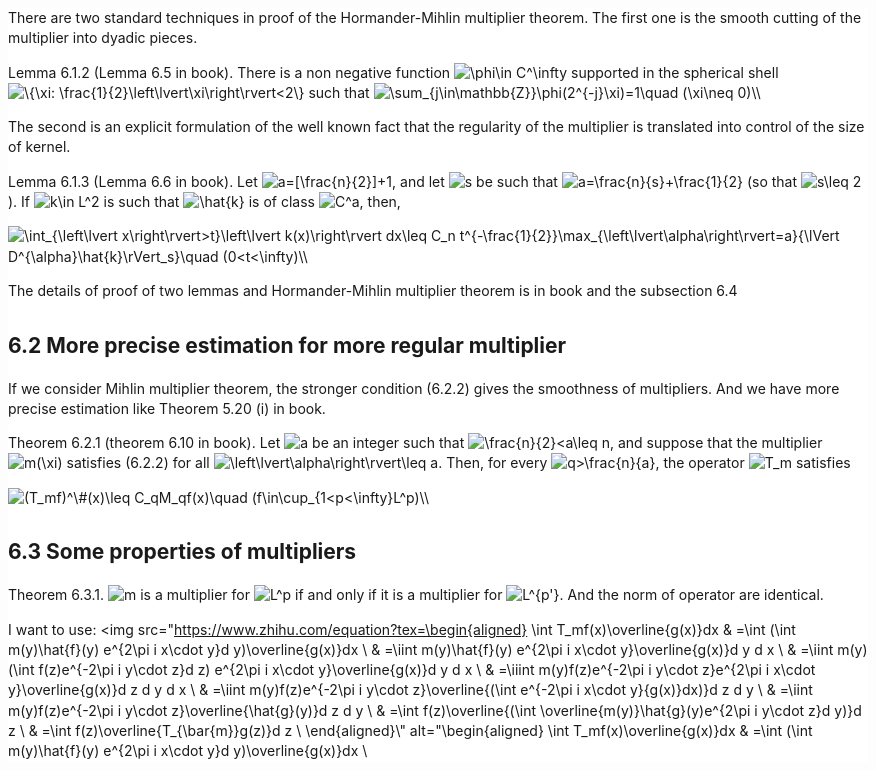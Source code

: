 There are two standard techniques in proof of the Hormander-Mihlin
multiplier theorem. The first one is the smooth cutting of the
multiplier into dyadic pieces.

Lemma 6.1.2 (Lemma 6.5 in book). There is a non negative function <img src="https://www.zhihu.com/equation?tex=\phi\in C^\infty" alt="\phi\in C^\infty" class="ee_img tr_noresize" eeimg="1"> supported in the
spherical shell <img src="https://www.zhihu.com/equation?tex=\{\xi: \frac{1}{2}\left\lvert\xi\right\rvert<2\}" alt="\{\xi: \frac{1}{2}\left\lvert\xi\right\rvert<2\}" class="ee_img tr_noresize" eeimg="1"> such
that 
<img src="https://www.zhihu.com/equation?tex=\sum_{j\in\mathbb{Z}}\phi(2^{-j}\xi)=1\quad (\xi\neq 0)\\" alt="\sum_{j\in\mathbb{Z}}\phi(2^{-j}\xi)=1\quad (\xi\neq 0)\\" class="ee_img tr_noresize" eeimg="1">



The second is an explicit formulation of the well known fact that the
regularity of the multiplier is translated into control of the size of
kernel.

Lemma 6.1.3 (Lemma 6.6 in book). Let <img src="https://www.zhihu.com/equation?tex=a=[\frac{n}{2}]+1" alt="a=[\frac{n}{2}]+1" class="ee_img tr_noresize" eeimg="1">, and let <img src="https://www.zhihu.com/equation?tex=s" alt="s" class="ee_img tr_noresize" eeimg="1"> be such that
<img src="https://www.zhihu.com/equation?tex=a=\frac{n}{s}+\frac{1}{2}" alt="a=\frac{n}{s}+\frac{1}{2}" class="ee_img tr_noresize" eeimg="1"> (so that <img src="https://www.zhihu.com/equation?tex=s\leq 2" alt="s\leq 2" class="ee_img tr_noresize" eeimg="1">). If <img src="https://www.zhihu.com/equation?tex=k\in L^2" alt="k\in L^2" class="ee_img tr_noresize" eeimg="1"> is such
that <img src="https://www.zhihu.com/equation?tex=\hat{k}" alt="\hat{k}" class="ee_img tr_noresize" eeimg="1"> is of class <img src="https://www.zhihu.com/equation?tex=C^a" alt="C^a" class="ee_img tr_noresize" eeimg="1">, then,

<img src="https://www.zhihu.com/equation?tex=\int_{\left\lvert x\right\rvert>t}\left\lvert k(x)\right\rvert dx\leq C_n t^{-\frac{1}{2}}\max_{\left\lvert\alpha\right\rvert=a}{\lVert D^{\alpha}\hat{k}\rVert_s}\quad (0<t<\infty)\\" alt="\int_{\left\lvert x\right\rvert>t}\left\lvert k(x)\right\rvert dx\leq C_n t^{-\frac{1}{2}}\max_{\left\lvert\alpha\right\rvert=a}{\lVert D^{\alpha}\hat{k}\rVert_s}\quad (0<t<\infty)\\" class="ee_img tr_noresize" eeimg="1">



The details of proof of two lemmas and Hormander-Mihlin multiplier
theorem is in book and the subsection 6.4

6.2 More precise estimation for more regular multiplier
---------------------------------------------------

If we consider Mihlin multiplier theorem, the stronger condition
(6.2.2) gives the smoothness of multipliers.
And we have more precise estimation like Theorem 5.20 (i) in book.

Theorem 6.2.1 (theorem 6.10 in book). Let <img src="https://www.zhihu.com/equation?tex=a" alt="a" class="ee_img tr_noresize" eeimg="1"> be an integer such that <img src="https://www.zhihu.com/equation?tex=\frac{n}{2}<a\leq n" alt="\frac{n}{2}<a\leq n" class="ee_img tr_noresize" eeimg="1">, and suppose that
the multiplier <img src="https://www.zhihu.com/equation?tex=m(\xi)" alt="m(\xi)" class="ee_img tr_noresize" eeimg="1"> satisfies
(6.2.2) for all
<img src="https://www.zhihu.com/equation?tex=\left\lvert\alpha\right\rvert\leq a" alt="\left\lvert\alpha\right\rvert\leq a" class="ee_img tr_noresize" eeimg="1">. Then, for every <img src="https://www.zhihu.com/equation?tex=q>\frac{n}{a}" alt="q>\frac{n}{a}" class="ee_img tr_noresize" eeimg="1">,
the operator <img src="https://www.zhihu.com/equation?tex=T_m" alt="T_m" class="ee_img tr_noresize" eeimg="1"> satisfies

<img src="https://www.zhihu.com/equation?tex=(T_mf)^\#(x)\leq C_qM_qf(x)\quad (f\in\cup_{1<p<\infty}L^p)\\" alt="(T_mf)^\#(x)\leq C_qM_qf(x)\quad (f\in\cup_{1<p<\infty}L^p)\\" class="ee_img tr_noresize" eeimg="1">



6.3 Some properties of multipliers
------------------------------
Theorem 6.3.1. <img src="https://www.zhihu.com/equation?tex=m" alt="m" class="ee_img tr_noresize" eeimg="1"> is a multiplier for <img src="https://www.zhihu.com/equation?tex=L^p" alt="L^p" class="ee_img tr_noresize" eeimg="1"> if and only if it is a multiplier for
<img src="https://www.zhihu.com/equation?tex=L^{p'}" alt="L^{p'}" class="ee_img tr_noresize" eeimg="1">. And the norm of operator are identical.

I want to use: 
<img src="https://www.zhihu.com/equation?tex=\begin{aligned}
        \int T_mf(x)\overline{g(x)}dx & =\int (\int m(y)\hat{f}(y) e^{2\pi i x\cdot y}d y)\overline{g(x)}dx                      \\
                                      & =\iint m(y)\hat{f}(y) e^{2\pi i x\cdot y}\overline{g(x)}d y d x                          \\
                                      & =\iint m(y)(\int f(z)e^{-2\pi i y\cdot z}d z) e^{2\pi i x\cdot y}\overline{g(x)}d y d x  \\
                                      & =\iiint m(y)f(z)e^{-2\pi i y\cdot z}e^{2\pi i x\cdot y}\overline{g(x)}d z d y d x        \\
                                      & =\iint m(y)f(z)e^{-2\pi i y\cdot z}\overline{(\int e^{-2\pi i x\cdot y}{g(x)}dx)}d z d y \\
                                      & =\iint m(y)f(z)e^{-2\pi i y\cdot z}\overline{\hat{g}(y)}d z d y                          \\
                                      & =\int f(z)\overline{(\int \overline{m(y)}\hat{g}(y)e^{2\pi i y\cdot z}d y)}d z           \\
                                      & =\int f(z)\overline{T_{\bar{m}}g(z)}d z                                                  \\
    \end{aligned}\\" alt="\begin{aligned}
        \int T_mf(x)\overline{g(x)}dx & =\int (\int m(y)\hat{f}(y) e^{2\pi i x\cdot y}d y)\overline{g(x)}dx                      \\